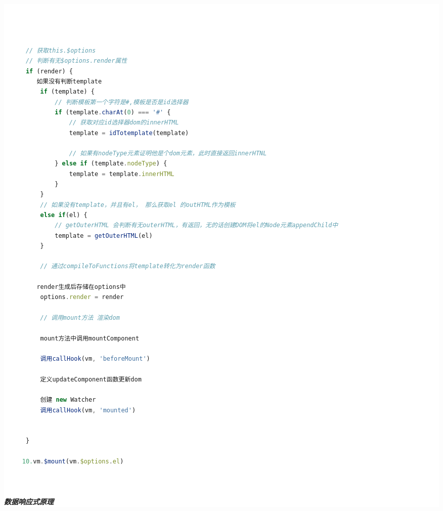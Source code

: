 ```javascript
     
     
     

      // 获取this.$options
      // 判断有无$options.render属性
      if (render) {
         如果没有判断template
          if (template) {
              // 判断模板第一个字符是#,模板是否是id选择器
              if (template.charAt(0) === '#' {
                  // 获取对应id选择器dom的innerHTML
                  template = idTotemplate(template)
                  
                  // 如果有nodeType元素证明他是个dom元素，此时直接返回innerHTNL
              } else if (template.nodeType) {
                  template = template.innerHTML
              }
          } 
          // 如果没有template，并且有el， 那么获取el 的outHTML作为模板
          else if(el) {
              // getOuterHTML 会判断有无outerHTML，有返回，无的话创建DOM将el的Node元素appendChild中
              template = getOuterHTML(el)
          }
          
          // 通过compileToFunctions将template转化为render函数
          
         render生成后存储在options中
          options.render = render
          
          // 调用mount方法 渲染dom
          
          mount方法中调用mountComponent
          
          调用callHook(vm, 'beforeMount')
          
          定义updateComponent函数更新dom
          
          创建 new Watcher
          调用callHook(vm, 'mounted')
          
          
      }
     
     10.vm.$mount(vm.$options.el)
     
     
```

##### 数据响应式原理

